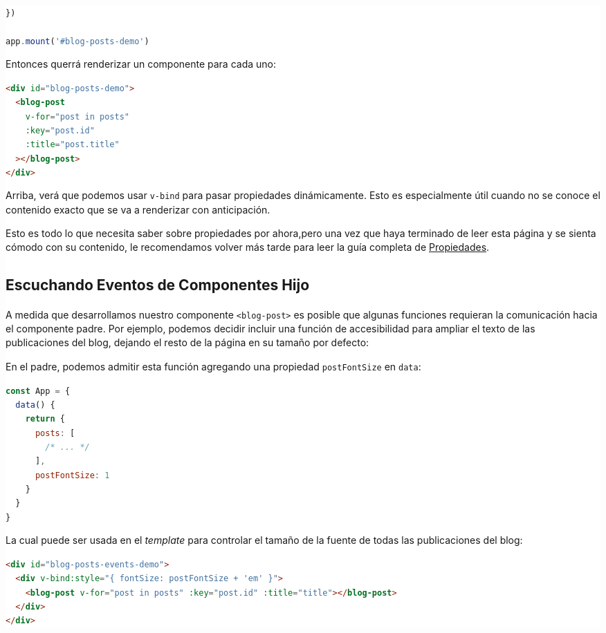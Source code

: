 ```js
})

app.mount('#blog-posts-demo')
```

Entonces querrá renderizar un componente para cada uno:

```html
<div id="blog-posts-demo">
  <blog-post
    v-for="post in posts"
    :key="post.id"
    :title="post.title"
  ></blog-post>
</div>
```

Arriba, verá que podemos usar `v-bind` para pasar propiedades dinámicamente. Esto es especialmente útil cuando no se conoce el contenido exacto que se va a renderizar con anticipación.

Esto es todo lo que necesita saber sobre propiedades por ahora,pero una vez que haya terminado de leer esta página y se sienta cómodo con su contenido, le recomendamos volver más tarde para leer la guía completa de [Propiedades](component-props.html).

## Escuchando Eventos de Componentes Hijo

A medida que desarrollamos nuestro componente `<blog-post>` es posible que algunas funciones requieran la comunicación hacia el componente padre. Por ejemplo, podemos decidir incluir una función de accesibilidad para ampliar el texto de las publicaciones del blog, dejando el resto de la página en su tamaño por defecto:

En el padre, podemos admitir esta función agregando una propiedad `postFontSize` en `data`:

```js
const App = {
  data() {
    return {
      posts: [
        /* ... */
      ],
      postFontSize: 1
    }
  }
}
```

La cual puede ser usada en el _template_ para controlar el tamaño de la fuente de todas las publicaciones del blog:

```html
<div id="blog-posts-events-demo">
  <div v-bind:style="{ fontSize: postFontSize + 'em' }">
    <blog-post v-for="post in posts" :key="post.id" :title="title"></blog-post>
  </div>
</div>
```
